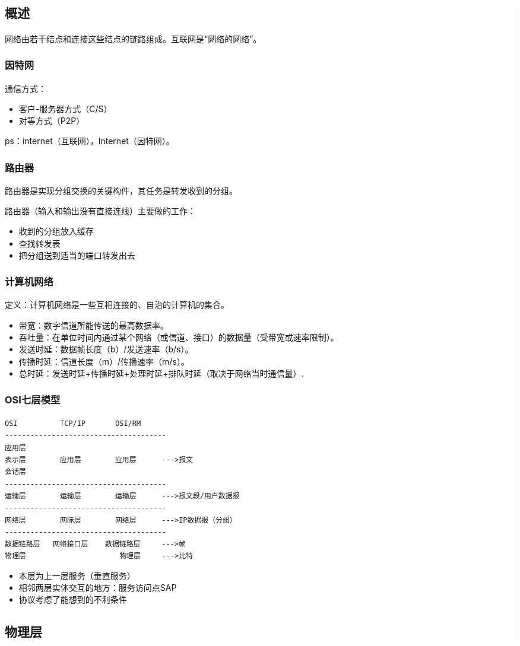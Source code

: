 ## 概述

网络由若干结点和连接这些结点的链路组成。互联网是“网络的网络”。

### 因特网

通信方式：

* 客户-服务器方式（C/S）
* 对等方式（P2P）

ps：internet（互联网），Internet（因特网）。

### 路由器

路由器是实现分组交换的关键构件，其任务是转发收到的分组。

路由器（输入和输出没有直接连线）主要做的工作：

* 收到的分组放入缓存
* 查找转发表
* 把分组送到适当的端口转发出去

### 计算机网络

定义：计算机网络是一些互相连接的、自治的计算机的集合。

* 带宽：数字信道所能传送的最高数据率。
* 吞吐量：在单位时间内通过某个网络（或信道、接口）的数据量（受带宽或速率限制）。
* 发送时延：数据帧长度（b）/发送速率（b/s）。
* 传播时延：信道长度（m）/传播速率（m/s）。
* 总时延：发送时延+传播时延+处理时延+排队时延（取决于网络当时通信量）.

### OSI七层模型

```
OSI          TCP/IP       OSI/RM
--------------------------------------
应用层
表示层        应用层        应用层      --->报文
会话层
--------------------------------------
运输层        运输层        运输层      --->报文段/用户数据报
--------------------------------------
网络层        网际层        网络层      --->IP数据报（分组）
--------------------------------------
数据链路层   网络接口层    数据链路层     --->帧
物理层                      物理层     --->比特
```

* 本层为上一层服务（垂直服务）
* 相邻两层实体交互的地方：服务访问点SAP
* 协议考虑了能想到的不利条件

## 物理层
